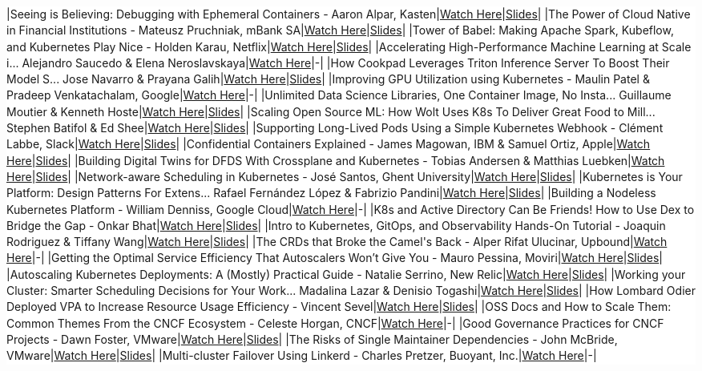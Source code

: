 |Seeing is Believing: Debugging with Ephemeral Containers - Aaron Alpar, Kasten|[Watch Here](https://www.youtube.com/watch?v=obasTgzhVR0)|[Slides](slides_EU-22/seeing-is-believing-debugging-with-ephemeral-containers-aaron-alpar-kasten.pdf)|
|The Power of Cloud Native in Financial Institutions - Mateusz Pruchniak, mBank SA|[Watch Here](https://www.youtube.com/watch?v=JcbW31-K49g)|[Slides](slides_EU-22/the-power-of-cloud-native-in-financial-institutions-mateusz-pruchniak-mbank-sa.pdf)|
|Tower of Babel: Making Apache Spark, Kubeflow, and Kubernetes Play Nice - Holden Karau, Netflix|[Watch Here](https://www.youtube.com/watch?v=6eLkjPvzKRs)|[Slides](slides_EU-22/tower-of-babel-making-apache-spark-kubeflow-and-kubernetes-play-nice-holden-karau-netflix.pdf)|
|Accelerating High-Performance Machine Learning at Scale i... Alejandro Saucedo & Elena Neroslavskaya|[Watch Here](https://www.youtube.com/watch?v=hj_lozIqo5M)|-|
|How Cookpad Leverages Triton Inference Server To Boost Their Model S... Jose Navarro & Prayana Galih|[Watch Here](https://www.youtube.com/watch?v=YMtLI1Ub85s)|[Slides](slides_EU-22/how-cookpad-leverages-triton-inference-server-to-boost-their-model-serving-jose-navarro-prayana-galih-cookpad.pdf)|
|Improving GPU Utilization using Kubernetes - Maulin Patel & Pradeep Venkatachalam, Google|[Watch Here](https://www.youtube.com/watch?v=X876kr-LkPA)|-|
|Unlimited Data Science Libraries, One Container Image, No Insta... Guillaume Moutier & Kenneth Hoste|[Watch Here](https://www.youtube.com/watch?v=qexssjXrW8Y)|[Slides](slides_EU-22/unlimited-data-science-libraries-one-container-image-no-installation-marcel-hild-red-hat-kenneth-hoste-ghent-university.pdf)|
|Scaling Open Source ML: How Wolt Uses K8s To Deliver Great Food to Mill... Stephen Batifol & Ed Shee|[Watch Here](https://www.youtube.com/watch?v=-TsTDaGrjBM)|[Slides](slides_EU-22/scaling-open-source-ml-how-wolt-uses-k8s-to-deliver-great-food-to-millions-stephen-batifol-wolt-ed-shee-seldon.pdf)|
|Supporting Long-Lived Pods Using a Simple Kubernetes Webhook - Clément Labbe, Slack|[Watch Here](https://www.youtube.com/watch?v=ISuV0-8x2uA)|[Slides](slides_EU-22/supporting-long-lived-pods-using-a-simple-kubernetes-webhook-clement-labbe-slack.pdf)|
|Confidential Containers Explained - James Magowan, IBM & Samuel Ortiz, Apple|[Watch Here](https://www.youtube.com/watch?v=rdC2ETvzun0)|[Slides](slides_EU-22/confidential-containers-explained-james-magowan-ibm-samuel-ortiz-apple.pdf)|
|Building Digital Twins for DFDS With Crossplane and Kubernetes - Tobias Andersen & Matthias Luebken|[Watch Here](https://www.youtube.com/watch?v=zOWLy-eZQas)|[Slides](slides_EU-22/building-digital-twins-for-dfds-with-crossplane-and-kubernetes-tobias-andersen-dfds-matthias-luebken-upbound.pdf)|
|Network-aware Scheduling in Kubernetes - José Santos, Ghent University|[Watch Here](https://www.youtube.com/watch?v=E4cP275_OCs)|[Slides](slides_EU-22/network-aware-scheduling-in-kubernetes-jose-santos-ghent-university.pdf)|
|Kubernetes is Your Platform: Design Patterns For Extens... Rafael Fernández López & Fabrizio Pandini|[Watch Here](https://www.youtube.com/watch?v=I1-s7AxD1Ls)|[Slides](slides_EU-22/kubernetes-is-your-platform-design-patterns-for-extensible-controllers-rafael-fernandez-lopez-suse-fabrizio-pandini-vmware.pdf)|
|Building a Nodeless Kubernetes Platform - William Denniss, Google Cloud|[Watch Here](https://www.youtube.com/watch?v=H2iI9o-qwBE)|-|
|K8s and Active Directory Can Be Friends! How to Use Dex to Bridge the Gap - Onkar Bhat|[Watch Here](https://www.youtube.com/watch?v=ax0gJPKgsdU)|[Slides](slides_EU-22/k8s-and-active-directory-can-be-friends-how-to-use-dex-to-bridge-the-gap-onkar-bhat-kasten-by-veeam.pdf)|
|Intro to Kubernetes, GitOps, and Observability Hands-On Tutorial - Joaquin Rodriguez & Tiffany Wang|[Watch Here](https://www.youtube.com/watch?v=WKvogzTg2iM)|[Slides](slides_EU-22/intro-to-kubernetes-gitops-and-observability-hands-on-tutorial-joaquin-rodriguez-microsoft-tiffany-wang-weaveworks.pdf)|
|The CRDs that Broke the Camel's Back - Alper Rifat Ulucinar, Upbound|[Watch Here](https://www.youtube.com/watch?v=jYiLN0vmncw)|-|
|Getting the Optimal Service Efficiency That Autoscalers Won’t Give You - Mauro Pessina, Moviri|[Watch Here](https://www.youtube.com/watch?v=Z-G6yMavQrU)|[Slides](slides_EU-22/getting-the-optimal-service-efficiency-that-autoscalers-wont-give-you-mauro-pessina-moviri.pdf)|
|Autoscaling Kubernetes Deployments: A (Mostly) Practical Guide - Natalie Serrino, New Relic|[Watch Here](https://www.youtube.com/watch?v=n8t_hbchQcc)|[Slides](slides_EU-22/autoscaling-kubernetes-deployments-a-mostly-practical-guide-natalie-serrino-new-relic-pixie-team.pdf)|
|Working your Cluster: Smarter Scheduling Decisions for Your Work... Madalina Lazar & Denisio Togashi|[Watch Here](https://www.youtube.com/watch?v=csg7ZQXQ5u8)|[Slides](slides_EU-22/working-your-cluster-smarter-scheduling-decisions-for-your-workloads-madalina-lazar-denisio-togashi-intel.pdf)|
|How Lombard Odier Deployed VPA to Increase Resource Usage Efficiency - Vincent Sevel|[Watch Here](https://www.youtube.com/watch?v=eAAio3KFm6w)|[Slides](slides_EU-22/how-lombard-odier-deployed-vpa-to-increase-resource-usage-efficiency-vincent-sevel-lombard-odier-sa.pdf)|
|OSS Docs and How to Scale Them: Common Themes From the CNCF Ecosystem - Celeste Horgan, CNCF|[Watch Here](https://www.youtube.com/watch?v=rYq93ovFgXY)|-|
|Good Governance Practices for CNCF Projects - Dawn Foster, VMware|[Watch Here](https://www.youtube.com/watch?v=x0tgEpIER1M)|[Slides](slides_EU-22/good-governance-practices-for-cncf-projects-dawn-foster-vmware.pdf)|
|The Risks of Single Maintainer Dependencies - John McBride, VMware|[Watch Here](https://www.youtube.com/watch?v=YBsDnXXW_d8)|[Slides](slides_EU-22/the-risks-of-single-maintainer-dependencies-john-mcbride-vmware.pdf)|
|Multi-cluster Failover Using Linkerd - Charles Pretzer, Buoyant, Inc.|[Watch Here](https://www.youtube.com/watch?v=ieQ5eqd49BQ)|-|
